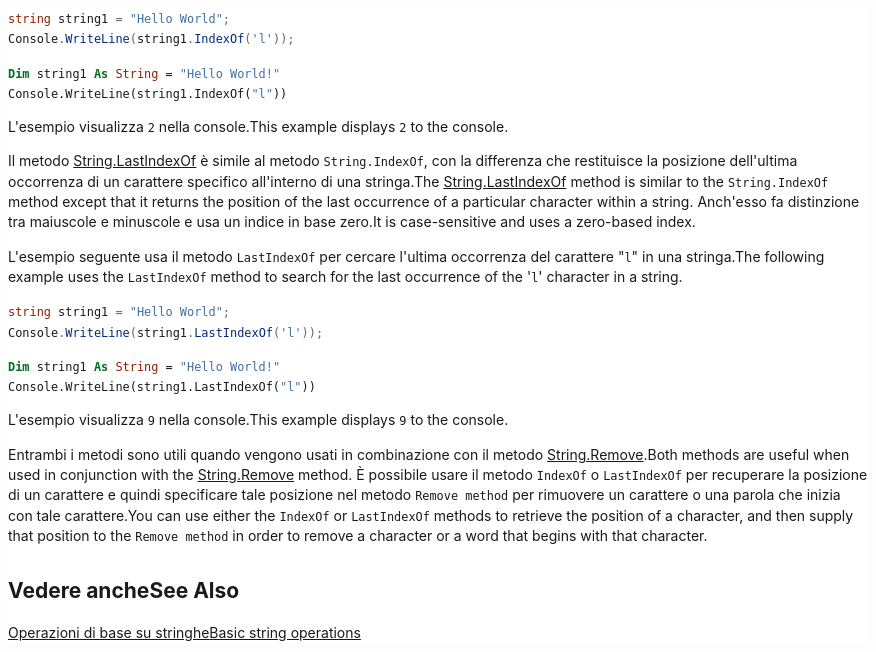 ```csharp
string string1 = "Hello World";
Console.WriteLine(string1.IndexOf('l'));
```

```vb
Dim string1 As String = "Hello World!"
Console.WriteLine(string1.IndexOf("l"))
```

<span data-ttu-id="aa776-191">L'esempio visualizza `2` nella console.</span><span class="sxs-lookup"><span data-stu-id="aa776-191">This example displays `2` to the console.</span></span>

<span data-ttu-id="aa776-192">Il metodo [String.LastIndexOf](xref:System.String.LastIndexOf(System.Char)) è simile al metodo `String.IndexOf`, con la differenza che restituisce la posizione dell'ultima occorrenza di un carattere specifico all'interno di una stringa.</span><span class="sxs-lookup"><span data-stu-id="aa776-192">The [String.LastIndexOf](xref:System.String.LastIndexOf(System.Char)) method is similar to the `String.IndexOf` method except that it returns the position of the last occurrence of a particular character within a string.</span></span> <span data-ttu-id="aa776-193">Anch'esso fa distinzione tra maiuscole e minuscole e usa un indice in base zero.</span><span class="sxs-lookup"><span data-stu-id="aa776-193">It is case-sensitive and uses a zero-based index.</span></span> 

<span data-ttu-id="aa776-194">L'esempio seguente usa il metodo `LastIndexOf` per cercare l'ultima occorrenza del carattere "`l`" in una stringa.</span><span class="sxs-lookup"><span data-stu-id="aa776-194">The following example uses the `LastIndexOf` method to search for the last occurrence of the '`l`' character in a string.</span></span>

```csharp
string string1 = "Hello World";
Console.WriteLine(string1.LastIndexOf('l'));
```

```vb
Dim string1 As String = "Hello World!"
Console.WriteLine(string1.LastIndexOf("l"))
```

<span data-ttu-id="aa776-195">L'esempio visualizza `9` nella console.</span><span class="sxs-lookup"><span data-stu-id="aa776-195">This example displays `9` to the console.</span></span>

<span data-ttu-id="aa776-196">Entrambi i metodi sono utili quando vengono usati in combinazione con il metodo [String.Remove](xref:System.String.Remove(System.Int32)).</span><span class="sxs-lookup"><span data-stu-id="aa776-196">Both methods are useful when used in conjunction with the [String.Remove](xref:System.String.Remove(System.Int32)) method.</span></span> <span data-ttu-id="aa776-197">È possibile usare il metodo `IndexOf` o `LastIndexOf` per recuperare la posizione di un carattere e quindi specificare tale posizione nel metodo `Remove method` per rimuovere un carattere o una parola che inizia con tale carattere.</span><span class="sxs-lookup"><span data-stu-id="aa776-197">You can use either the `IndexOf` or `LastIndexOf` methods to retrieve the position of a character, and then supply that position to the `Remove method` in order to remove a character or a word that begins with that character.</span></span>

## <a name="see-also"></a><span data-ttu-id="aa776-198">Vedere anche</span><span class="sxs-lookup"><span data-stu-id="aa776-198">See Also</span></span>

[<span data-ttu-id="aa776-199">Operazioni di base su stringhe</span><span class="sxs-lookup"><span data-stu-id="aa776-199">Basic string operations</span></span>](basic-string-operations.md)













